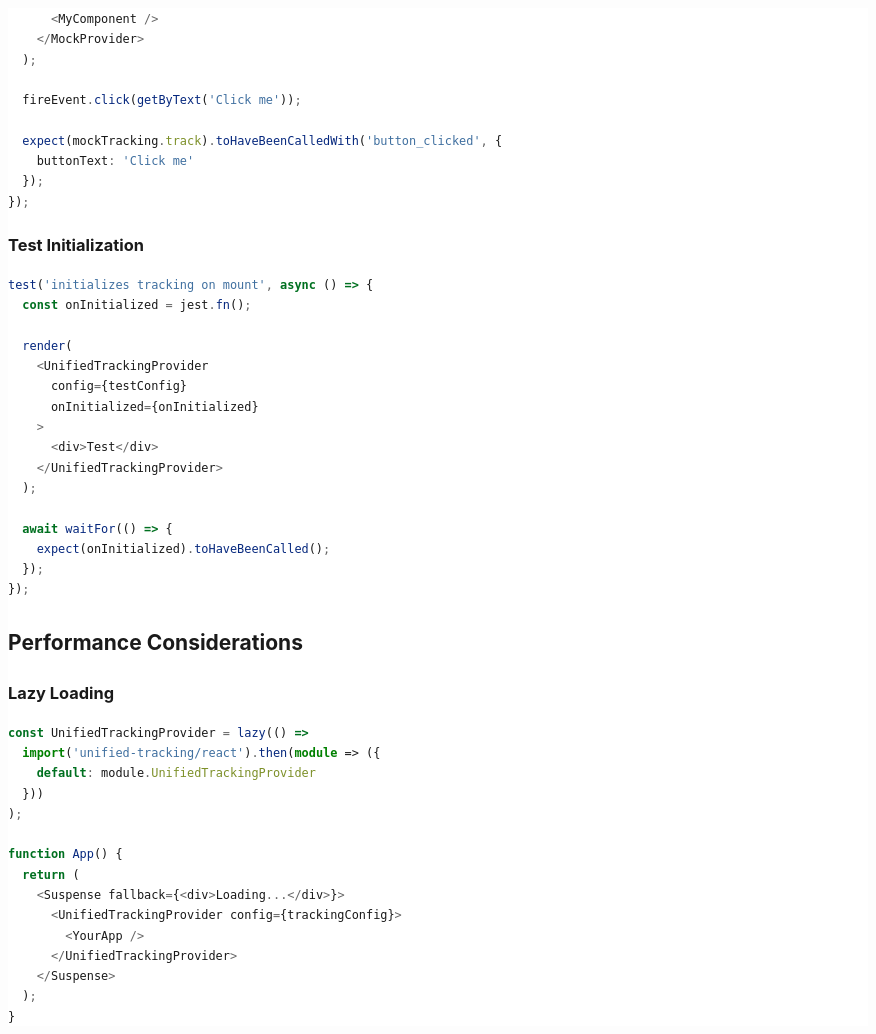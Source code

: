 ```typescript
      <MyComponent />
    </MockProvider>
  );

  fireEvent.click(getByText('Click me'));

  expect(mockTracking.track).toHaveBeenCalledWith('button_clicked', {
    buttonText: 'Click me'
  });
});
```

### Test Initialization

```typescript
test('initializes tracking on mount', async () => {
  const onInitialized = jest.fn();

  render(
    <UnifiedTrackingProvider
      config={testConfig}
      onInitialized={onInitialized}
    >
      <div>Test</div>
    </UnifiedTrackingProvider>
  );

  await waitFor(() => {
    expect(onInitialized).toHaveBeenCalled();
  });
});
```

## Performance Considerations

### Lazy Loading

```typescript
const UnifiedTrackingProvider = lazy(() =>
  import('unified-tracking/react').then(module => ({
    default: module.UnifiedTrackingProvider
  }))
);

function App() {
  return (
    <Suspense fallback={<div>Loading...</div>}>
      <UnifiedTrackingProvider config={trackingConfig}>
        <YourApp />
      </UnifiedTrackingProvider>
    </Suspense>
  );
}
```
